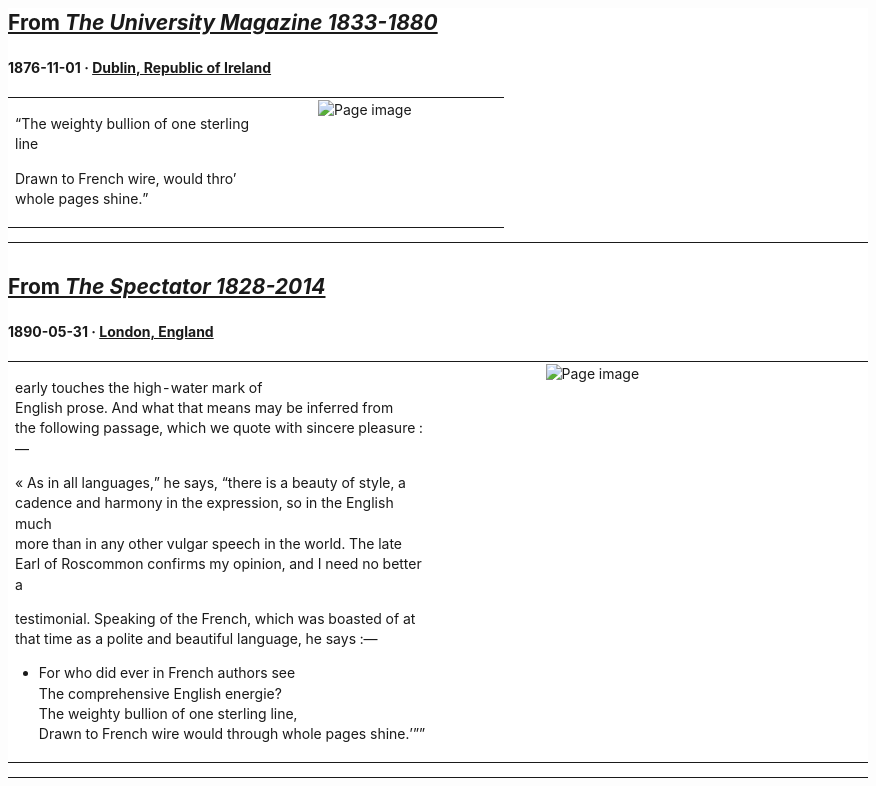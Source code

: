 
## [From _The University Magazine 1833-1880_](https://archive.org/details/sim_university-magazine_1876-11_88_527/page/n97/mode/1up?view=theater)

#### 1876-11-01 &middot; [Dublin, Republic of Ireland](http://dbpedia.org/resource/Dublin)

<table style="width: 100%;"><tr><td style="width: 50%">

  
  
“The weighty bullion of one sterling  
line  
  
Drawn to French wire, would thro’  
whole pages shine.”
</td><td style="width: 50%; max-height: 75%; margin: auto; display: block;">
<img alt="Page image" src="https://iiif.archive.org/image/iiif/2/sim_university-magazine_1876-11_88_527%2Fsim_university-magazine_1876-11_88_527_jp2.zip%2Fsim_university-magazine_1876-11_88_527_jp2%2Fsim_university-magazine_1876-11_88_527_0097.jp2/pct:52.79503105590062,60.172193877551024,35.714285714285715,5.293367346938775/600,/0/default.jpg"/>
</td>
</tr></table>

---

## [From _The Spectator 1828-2014_](https://archive.org/details/sim_spectator-uk_1890-05-31_64_3231/page/n21/mode/1up?view=theater)

#### 1890-05-31 &middot; [London, England](http://dbpedia.org/resource/London)

<table style="width: 100%;"><tr><td style="width: 50%">

early touches the high-water mark of  
English prose. And what that means may be inferred from  
the following passage, which we quote with sincere pleasure :—  
  
« As in all languages,” he says, “there is a beauty of style, a  
cadence and harmony in the expression, so in the English much  
more than in any other vulgar speech in the world. The late  
Earl of Roscommon confirms my opinion, and I need no better a  
  
testimonial. Speaking of the French, which was boasted of at  
that time as a polite and beautiful language, he says :—  
  
* For who did ever in French authors see  
The comprehensive English energie?  
The weighty bullion of one sterling line,  
Drawn to French wire would through whole pages shine.’””
</td><td style="width: 50%; max-height: 75%; margin: auto; display: block;">
<img alt="Page image" src="https://iiif.archive.org/image/iiif/2/sim_spectator-uk_1890-05-31_64_3231%2Fsim_spectator-uk_1890-05-31_64_3231_jp2.zip%2Fsim_spectator-uk_1890-05-31_64_3231_jp2%2Fsim_spectator-uk_1890-05-31_64_3231_0021.jp2/pct:52.7490297542044,66.30605822187255,37.0633893919793,10.149488591660111/600,/0/default.jpg"/>
</td>
</tr></table>

---

